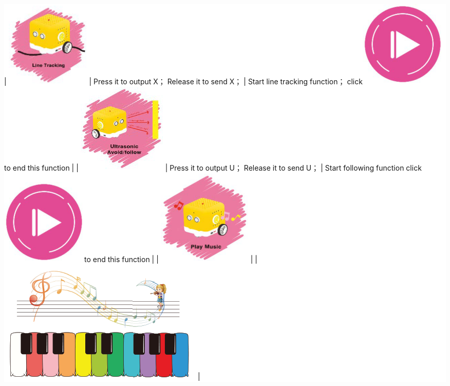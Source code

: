 | ![](media/b9df3b109b1f3320f55e41bd524d9c9d.png) | Press it to output X； Release it to send X；                      | Start line tracking function； click![](media/a36a60c1684cc35676bb7497a8952fbe.png)to end this function                                       |
| ![](media/ec6907df814b313aea2bfdeba9228b2d.png) | Press it to output U； Release it to send U；                      | Start following function click![](media/a36a60c1684cc35676bb7497a8952fbe.png)to end this function                                             |
| ![](media/e78a49ee30ff13f73ae960b627d99797.png) |                                                                    | ![](media/24c63c1f750c5ec89545fa768407f549.png)                                                                                               |